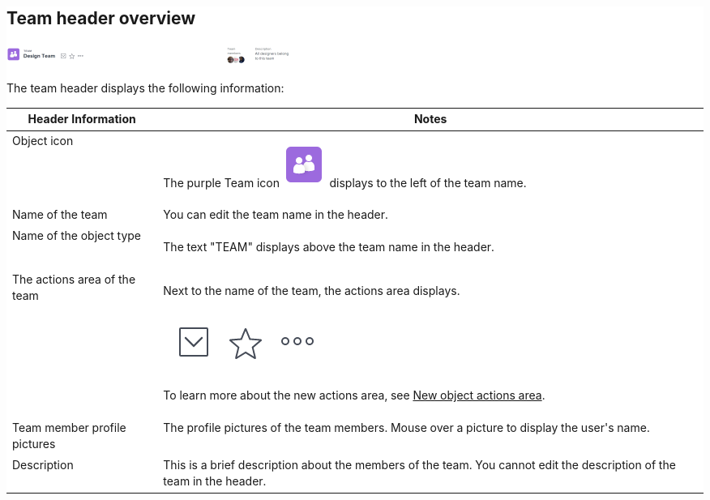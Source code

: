   </tr> 
 </tbody> 
</table>

## Team header overview

![](assets/team-header-350x23.png)

The team header displays the following information:

<table cellspacing="0"> 
 <col> 
 <col> 
 <thead> 
  <tr> 
   <th>Header Information</th> 
   <th>Notes</th> 
  </tr> 
 </thead> 
 <tbody> 
  <tr> 
   <td role="rowheader">Object icon </td> 
   <td> <p>The purple Team icon <img src="assets/nwe-teams-icon.png"> displays to the left of the team name.</p> </td> 
  </tr> 
  <tr> 
   <td role="rowheader">Name of the team</td> 
   <td>You can edit the team name in the header.</td> 
  </tr> 
  <tr> 
   <td role="rowheader">Name of the object type</td> 
   <td> <p>The text "TEAM" displays above the team name in the header.</p> </td> 
  </tr> 
  <tr> 
   <td role="rowheader">The actions area of the team</td> 
   <td> <p>Next to the name of the team, the actions area displays.</p> <p> <img src="assets/nwe-switch-team-actions-area.png"> </p> <p>To learn more about the new actions area, see <a href="../../workfront-basics/the-new-workfront-experience/new-object-actions-area.md" class="MCXref xref">New object actions area</a>.</p> </td> 
  </tr> 
  <tr> 
   <td role="rowheader">Team member profile pictures</td> 
   <td>The profile pictures of the team members. Mouse over a picture to display the user's name.</td> 
  </tr> 
  <tr> 
   <td role="rowheader">Description</td> 
   <td>This is a brief description about the members of the team. You cannot edit the description of the team in the header.</td> 
  </tr> 
 </tbody> 
</table>
